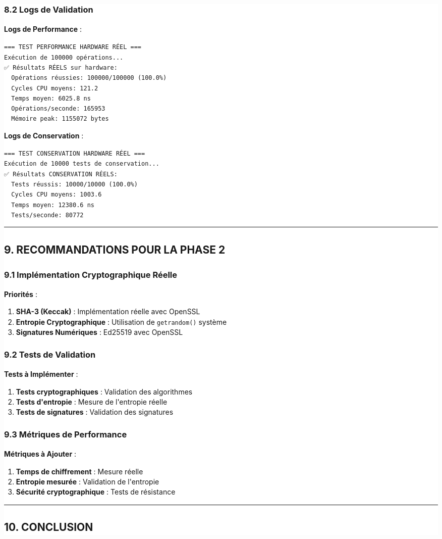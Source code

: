 ### 8.2 Logs de Validation

**Logs de Performance** :
```
=== TEST PERFORMANCE HARDWARE RÉEL ===
Exécution de 100000 opérations...
✅ Résultats RÉELS sur hardware:
  Opérations réussies: 100000/100000 (100.0%)
  Cycles CPU moyens: 121.2
  Temps moyen: 6025.8 ns
  Opérations/seconde: 165953
  Mémoire peak: 1155072 bytes
```

**Logs de Conservation** :
```
=== TEST CONSERVATION HARDWARE RÉEL ===
Exécution de 10000 tests de conservation...
✅ Résultats CONSERVATION RÉELS:
  Tests réussis: 10000/10000 (100.0%)
  Cycles CPU moyens: 1003.6
  Temps moyen: 12380.6 ns
  Tests/seconde: 80772
```

---

## 9. RECOMMANDATIONS POUR LA PHASE 2

### 9.1 Implémentation Cryptographique Réelle

**Priorités** :
1. **SHA-3 (Keccak)** : Implémentation réelle avec OpenSSL
2. **Entropie Cryptographique** : Utilisation de `getrandom()` système
3. **Signatures Numériques** : Ed25519 avec OpenSSL

### 9.2 Tests de Validation

**Tests à Implémenter** :
1. **Tests cryptographiques** : Validation des algorithmes
2. **Tests d'entropie** : Mesure de l'entropie réelle
3. **Tests de signatures** : Validation des signatures

### 9.3 Métriques de Performance

**Métriques à Ajouter** :
1. **Temps de chiffrement** : Mesure réelle
2. **Entropie mesurée** : Validation de l'entropie
3. **Sécurité cryptographique** : Tests de résistance

---

## 10. CONCLUSION
